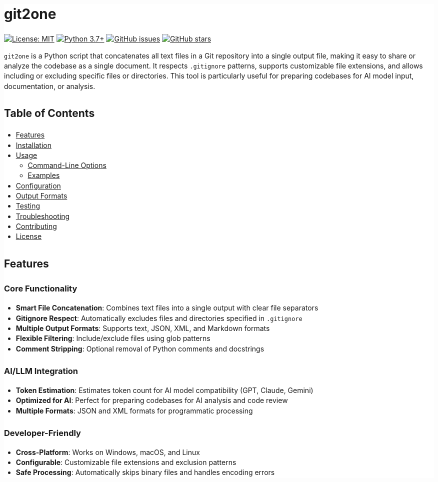 # git2one

[![License: MIT](https://img.shields.io/badge/License-MIT-yellow.svg)](https://opensource.org/licenses/MIT)
[![Python 3.7+](https://img.shields.io/badge/python-3.7+-blue.svg)](https://www.python.org/downloads/)
[![GitHub issues](https://img.shields.io/github/issues/stkzlv/git2one)](https://github.com/stkzlv/git2one/issues)
[![GitHub stars](https://img.shields.io/github/stars/stkzlv/git2one)](https://github.com/stkzlv/git2one/stargazers)

`git2one` is a Python script that concatenates all text files in a Git repository into a single output file, making it easy to share or analyze the codebase as a single document. It respects `.gitignore` patterns, supports customizable file extensions, and allows including or excluding specific files or directories. This tool is particularly useful for preparing codebases for AI model input, documentation, or analysis.

## Table of Contents

- [Features](#features)
- [Installation](#installation)
- [Usage](#usage)
  - [Command-Line Options](#command-line-options)
  - [Examples](#examples)
- [Configuration](#configuration)
- [Output Formats](#output-formats)
- [Testing](#testing)
- [Troubleshooting](#troubleshooting)
- [Contributing](#contributing)
- [License](#license)

## Features

### Core Functionality
- **Smart File Concatenation**: Combines text files into a single output with clear file separators
- **Gitignore Respect**: Automatically excludes files and directories specified in `.gitignore`
- **Multiple Output Formats**: Supports text, JSON, XML, and Markdown formats
- **Flexible Filtering**: Include/exclude files using glob patterns
- **Comment Stripping**: Optional removal of Python comments and docstrings

### AI/LLM Integration
- **Token Estimation**: Estimates token count for AI model compatibility (GPT, Claude, Gemini)
- **Optimized for AI**: Perfect for preparing codebases for AI analysis and code review
- **Multiple Formats**: JSON and XML formats for programmatic processing

### Developer-Friendly
- **Cross-Platform**: Works on Windows, macOS, and Linux
- **Configurable**: Customizable file extensions and exclusion patterns
- **Safe Processing**: Automatically skips binary files and handles encoding errors

